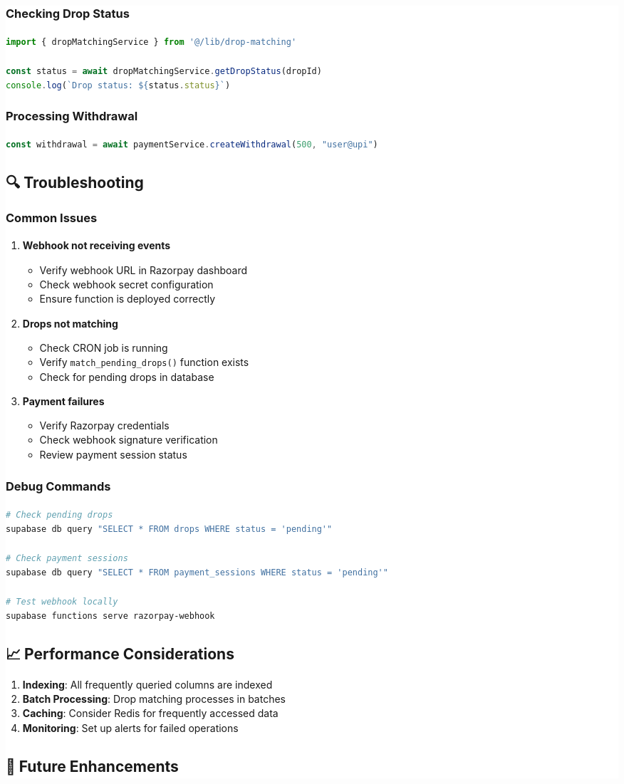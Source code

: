 ### Checking Drop Status
```typescript
import { dropMatchingService } from '@/lib/drop-matching'

const status = await dropMatchingService.getDropStatus(dropId)
console.log(`Drop status: ${status.status}`)
```

### Processing Withdrawal
```typescript
const withdrawal = await paymentService.createWithdrawal(500, "user@upi")
```

## 🔍 Troubleshooting

### Common Issues

1. **Webhook not receiving events**
   - Verify webhook URL in Razorpay dashboard
   - Check webhook secret configuration
   - Ensure function is deployed correctly

2. **Drops not matching**
   - Check CRON job is running
   - Verify `match_pending_drops()` function exists
   - Check for pending drops in database

3. **Payment failures**
   - Verify Razorpay credentials
   - Check webhook signature verification
   - Review payment session status

### Debug Commands
```bash
# Check pending drops
supabase db query "SELECT * FROM drops WHERE status = 'pending'"

# Check payment sessions
supabase db query "SELECT * FROM payment_sessions WHERE status = 'pending'"

# Test webhook locally
supabase functions serve razorpay-webhook
```

## 📈 Performance Considerations

1. **Indexing**: All frequently queried columns are indexed
2. **Batch Processing**: Drop matching processes in batches
3. **Caching**: Consider Redis for frequently accessed data
4. **Monitoring**: Set up alerts for failed operations

## 🔮 Future Enhancements
